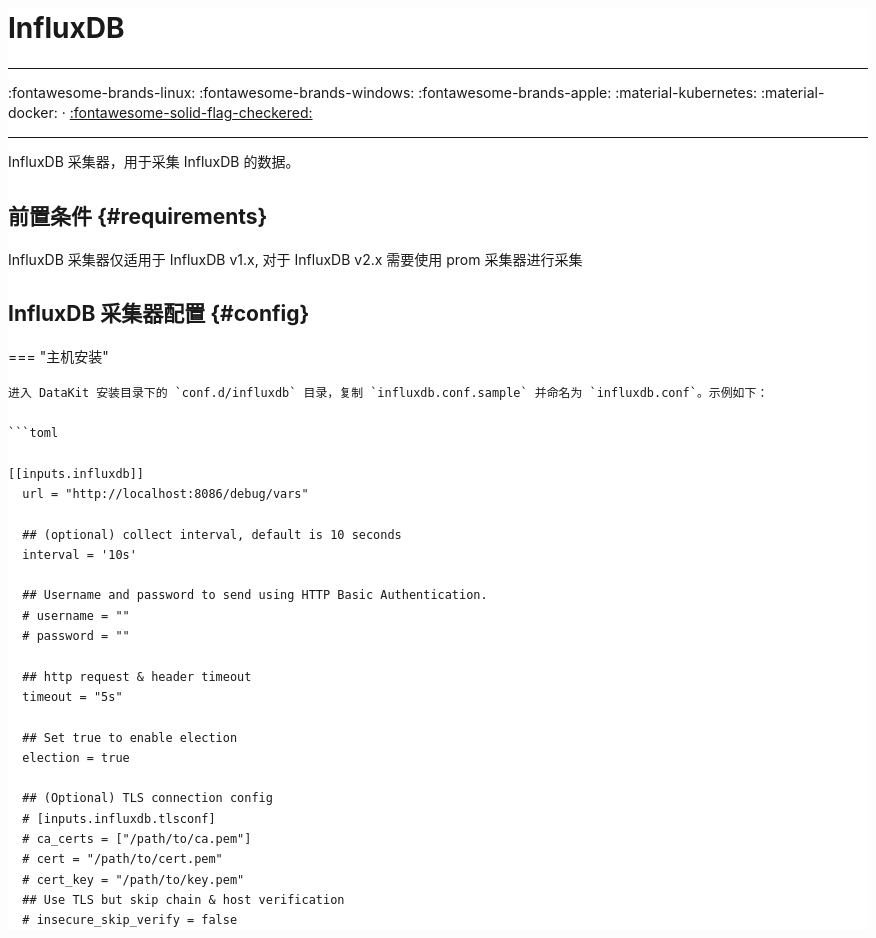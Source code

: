 
# InfluxDB
---

:fontawesome-brands-linux: :fontawesome-brands-windows: :fontawesome-brands-apple: :material-kubernetes: :material-docker:  · [:fontawesome-solid-flag-checkered:](index.md#legends "支持选举")

---

InfluxDB 采集器，用于采集 InfluxDB 的数据。

## 前置条件 {#requirements}

InfluxDB 采集器仅适用于 InfluxDB v1.x, 对于 InfluxDB v2.x 需要使用 prom 采集器进行采集

## InfluxDB 采集器配置 {#config}

=== "主机安装"

    进入 DataKit 安装目录下的 `conf.d/influxdb` 目录，复制 `influxdb.conf.sample` 并命名为 `influxdb.conf`。示例如下：
    
    ```toml
        
    [[inputs.influxdb]]
      url = "http://localhost:8086/debug/vars"
    
      ## (optional) collect interval, default is 10 seconds
      interval = '10s'
      
      ## Username and password to send using HTTP Basic Authentication.
      # username = ""
      # password = ""
    
      ## http request & header timeout
      timeout = "5s"
    
      ## Set true to enable election
      election = true
    
      ## (Optional) TLS connection config
      # [inputs.influxdb.tlsconf]
      # ca_certs = ["/path/to/ca.pem"]
      # cert = "/path/to/cert.pem"
      # cert_key = "/path/to/key.pem"
      ## Use TLS but skip chain & host verification
      # insecure_skip_verify = false
    